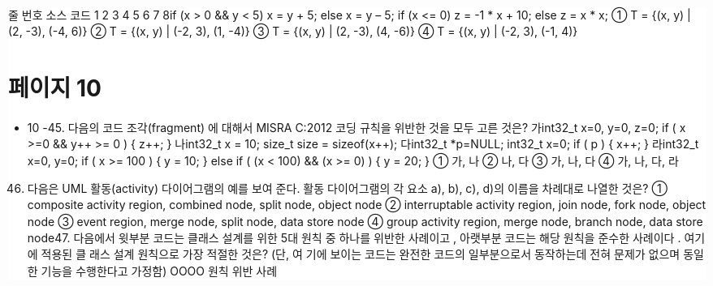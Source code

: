 줄 번호 소스 코드
1
2
3
4
5
6
7
8if (x > 0 && y < 5)
    x = y + 5;
else
    x = y – 5;
if (x <= 0)
    z = -1 * x + 10;
else 
    z = x * x;
  ① T = {(x, y) | (2, -3), (-4, 6)}
  ② T = {(x, y) | (-2, 3), (1, -4)}
  ③ T = {(x, y) | (2, -3), (4, -6)}
  ④ T = {(x, y) | (-2, 3), (-1, 4)}

# 페이지 10

- 10 -45. 다음의 코드 조각(fragment) 에 대해서 MISRA C:2012 
코딩 규칙을 위반한 것을 모두 고른 것은?
가int32_t x=0, y=0, z=0;
if ( x >=0 && y++ >= 0 ) {
  z++;
}
나int32_t x = 10;
size_t size = sizeof(x++);
다int32_t *p=NULL;
int32_t x=0;
if ( p ) {
  x++;
}
라int32_t x=0, y=0;
if ( x >= 100 ) {
  y = 10;
}
else if ( (x < 100) && (x >= 0) ) {
  y = 20;
}
  ① 가, 나               ② 나, 다
  ③ 가, 나, 다           ④ 가, 나, 다, 라
46. 다음은 UML 활동(activity) 다이어그램의 예를 
보여 준다. 활동 다이어그램의 각 요소 a), b), 
c), d)의 이름을 차례대로 나열한 것은?
  ① composite activity region, combined node, 
split node, object node
  ② interruptable activity region, join node, 
fork node, object node
  ③ event region, merge node, split node, 
data store node
  ④ group activity region, merge node, branch node, 
data store node47. 다음에서 윗부분 코드는 클래스 설계를 위한 5대 
원칙 중 하나를 위반한 사례이고 , 아랫부분 코드는 
해당 원칙을 준수한 사례이다 . 여기에 적용된 클
래스 설계 원칙으로 가장 적절한 것은? (단, 여
기에 보이는 코드는 완전한 코드의 일부분으로서 
동작하는데 전혀 문제가 없으며 동일한 기능을 
수행한다고 가정함)
OOOO 원칙 위반 사례
